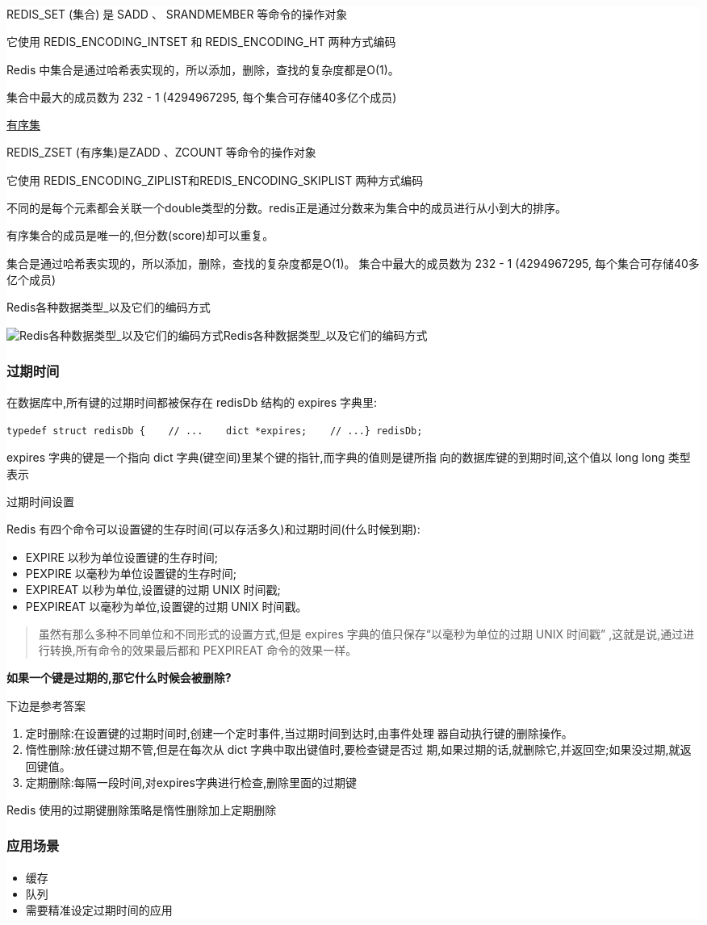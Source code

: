 REDIS_SET (集合) 是 SADD 、 SRANDMEMBER 等命令的操作对象

它使用 REDIS_ENCODING_INTSET 和 REDIS_ENCODING_HT 两种方式编码

Redis 中集合是通过哈希表实现的，所以添加，删除，查找的复杂度都是O(1)。

集合中最大的成员数为 232 - 1 (4294967295, 每个集合可存储40多亿个成员)

[有序集](https://link.juejin.im/?target=http%3A%2F%2Fredisdoc.com%2Fsorted_set%2Findex.html)

REDIS_ZSET (有序集)是ZADD 、ZCOUNT 等命令的操作对象

它使用 REDIS_ENCODING_ZIPLIST和REDIS_ENCODING_SKIPLIST 两种方式编码

不同的是每个元素都会关联一个double类型的分数。redis正是通过分数来为集合中的成员进行从小到大的排序。

有序集合的成员是唯一的,但分数(score)却可以重复。

集合是通过哈希表实现的，所以添加，删除，查找的复杂度都是O(1)。 集合中最大的成员数为 232 - 1 (4294967295, 每个集合可存储40多亿个成员)

Redis各种数据类型_以及它们的编码方式

![Redis各种数据类型_以及它们的编码方式](https://user-gold-cdn.xitu.io/2017/9/17/2c71cff03efc96d2280d12602cc2aa92?imageView2/0/w/1280/h/960/format/webp/ignore-error/1)Redis各种数据类型_以及它们的编码方式

### 过期时间

在数据库中,所有键的过期时间都被保存在 redisDb 结构的 expires 字典里:

```
typedef struct redisDb {    // ...    dict *expires;    // ...} redisDb;
```

expires 字典的键是一个指向 dict 字典(键空间)里某个键的指针,而字典的值则是键所指 向的数据库键的到期时间,这个值以 long long 类型表示

过期时间设置

Redis 有四个命令可以设置键的生存时间(可以存活多久)和过期时间(什么时候到期):

*   EXPIRE 以秒为单位设置键的生存时间;
*   PEXPIRE 以毫秒为单位设置键的生存时间;
*   EXPIREAT 以秒为单位,设置键的过期 UNIX 时间戳;
*   PEXPIREAT 以毫秒为单位,设置键的过期 UNIX 时间戳。

> 虽然有那么多种不同单位和不同形式的设置方式,但是 expires 字典的值只保存“以毫秒为单位的过期 UNIX 时间戳” ,这就是说,通过进行转换,所有命令的效果最后都和 PEXPIREAT 命令的效果一样。

**如果一个键是过期的,那它什么时候会被删除?**

下边是参考答案

1.  定时删除:在设置键的过期时间时,创建一个定时事件,当过期时间到达时,由事件处理 器自动执行键的删除操作。
2.  惰性删除:放任键过期不管,但是在每次从 dict 字典中取出键值时,要检查键是否过 期,如果过期的话,就删除它,并返回空;如果没过期,就返回键值。
3.  定期删除:每隔一段时间,对expires字典进行检查,删除里面的过期键

Redis 使用的过期键删除策略是惰性删除加上定期删除

### 应用场景

*   缓存
*   队列
*   需要精准设定过期时间的应用
